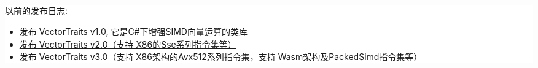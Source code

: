 以前的发布日志:

- [发布 VectorTraits v1.0, 它是C#下增强SIMD向量运算的类库](https://www.cnblogs.com/zyl910/p/dotnet_dll_VectorTraits_v1_0.html)
- [发布 VectorTraits v2.0（支持 X86的Sse系列指令集等）](https://www.cnblogs.com/zyl910/p/18078844/dotnet_dll_VectorTraits_v2_0)
- [发布 VectorTraits v3.0（支持 X86架构的Avx512系列指令集，支持 Wasm架构及PackedSimd指令集等）](https://www.cnblogs.com/zyl910/p/18537375/dotnet_dll_VectorTraits_v3_0)
